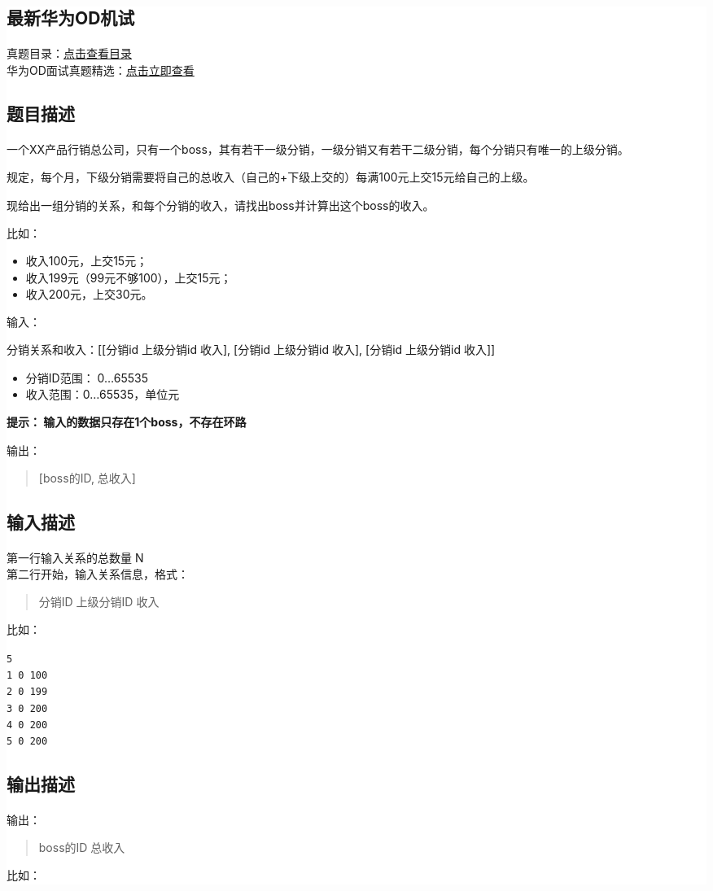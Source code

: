 ## 最新华为OD机试

真题目录：[点击查看目录](https://blog.csdn.net/banxia_frontend/article/details/129640773)  
华为OD面试真题精选：[点击立即查看](https://blog.csdn.net/banxia_frontend/category_12436481.html)

## 题目描述

一个XX产品行销总公司，只有一个boss，其有若干一级分销，一级分销又有若干二级分销，每个分销只有唯一的上级分销。

规定，每个月，下级分销需要将自己的总收入（自己的+下级上交的）每满100元上交15元给自己的上级。

现给出一组分销的关系，和每个分销的收入，请找出boss并计算出这个boss的收入。

比如：

  * 收入100元，上交15元；
  * 收入199元（99元不够100），上交15元；
  * 收入200元，上交30元。

输入：

分销关系和收入：[[分销id 上级分销id 收入], [分销id 上级分销id 收入], [分销id 上级分销id 收入]]

  * 分销ID范围： 0…65535
  * 收入范围：0…65535，单位元

**提示： 输入的数据只存在1个boss，不存在环路**

输出：

> [boss的ID, 总收入]

## 输入描述

第一行输入关系的总数量 N  
第二行开始，输入关系信息，格式：

> 分销ID 上级分销ID 收入

比如：

    
    
    5  
    1 0 100  
    2 0 199  
    3 0 200  
    4 0 200  
    5 0 200
    

## 输出描述

输出：

> boss的ID 总收入

比如：
